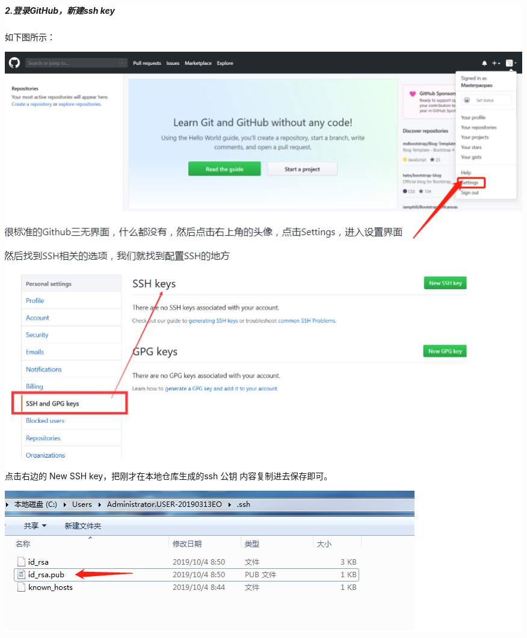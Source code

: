 ##### 2.登录GitHub，新建ssh key

如下图所示：

![1570155488421](img/1570155488421.png)

点击右边的  New SSH key，把刚才在本地仓库生成的ssh 公钥 内容复制进去保存即可。

![1570156194036](img/1570156194036.png)
